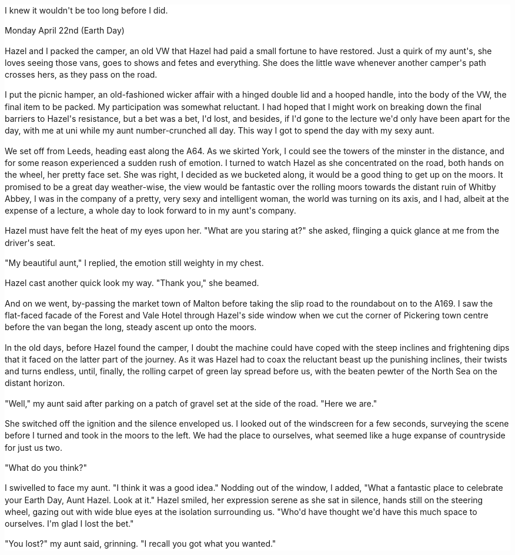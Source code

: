  I knew it wouldn't be too long before I did. 

 Monday April 22nd (Earth Day) 

 Hazel and I packed the camper, an old VW that Hazel had paid a small fortune to have restored. Just a quirk of my aunt's, she loves seeing those vans, goes to shows and fetes and everything. She does the little wave whenever another camper's path crosses hers, as they pass on the road. 

 I put the picnic hamper, an old-fashioned wicker affair with a hinged double lid and a hooped handle, into the body of the VW, the final item to be packed. My participation was somewhat reluctant. I had hoped that I might work on breaking down the final barriers to Hazel's resistance, but a bet was a bet, I'd lost, and besides, if I'd gone to the lecture we'd only have been apart for the day, with me at uni while my aunt number-crunched all day. This way I got to spend the day with my sexy aunt. 

 We set off from Leeds, heading east along the A64. As we skirted York, I could see the towers of the minster in the distance, and for some reason experienced a sudden rush of emotion. I turned to watch Hazel as she concentrated on the road, both hands on the wheel, her pretty face set. She was right, I decided as we bucketed along, it would be a good thing to get up on the moors. It promised to be a great day weather-wise, the view would be fantastic over the rolling moors towards the distant ruin of Whitby Abbey, I was in the company of a pretty, very sexy and intelligent woman, the world was turning on its axis, and I had, albeit at the expense of a lecture, a whole day to look forward to in my aunt's company. 

 Hazel must have felt the heat of my eyes upon her. "What are you staring at?" she asked, flinging a quick glance at me from the driver's seat. 

 "My beautiful aunt," I replied, the emotion still weighty in my chest. 

 Hazel cast another quick look my way. "Thank you," she beamed. 

 And on we went, by-passing the market town of Malton before taking the slip road to the roundabout on to the A169. I saw the flat-faced facade of the Forest and Vale Hotel through Hazel's side window when we cut the corner of Pickering town centre before the van began the long, steady ascent up onto the moors. 

 In the old days, before Hazel found the camper, I doubt the machine could have coped with the steep inclines and frightening dips that it faced on the latter part of the journey. As it was Hazel had to coax the reluctant beast up the punishing inclines, their twists and turns endless, until, finally, the rolling carpet of green lay spread before us, with the beaten pewter of the North Sea on the distant horizon. 

 "Well," my aunt said after parking on a patch of gravel set at the side of the road. "Here we are." 

 She switched off the ignition and the silence enveloped us. I looked out of the windscreen for a few seconds, surveying the scene before I turned and took in the moors to the left. We had the place to ourselves, what seemed like a huge expanse of countryside for just us two. 

 "What do you think?" 

 I swivelled to face my aunt. "I think it was a good idea." Nodding out of the window, I added, "What a fantastic place to celebrate your Earth Day, Aunt Hazel. Look at it." Hazel smiled, her expression serene as she sat in silence, hands still on the steering wheel, gazing out with wide blue eyes at the isolation surrounding us. "Who'd have thought we'd have this much space to ourselves. I'm glad I lost the bet." 

 "You lost?" my aunt said, grinning. "I recall you got what you wanted." 
